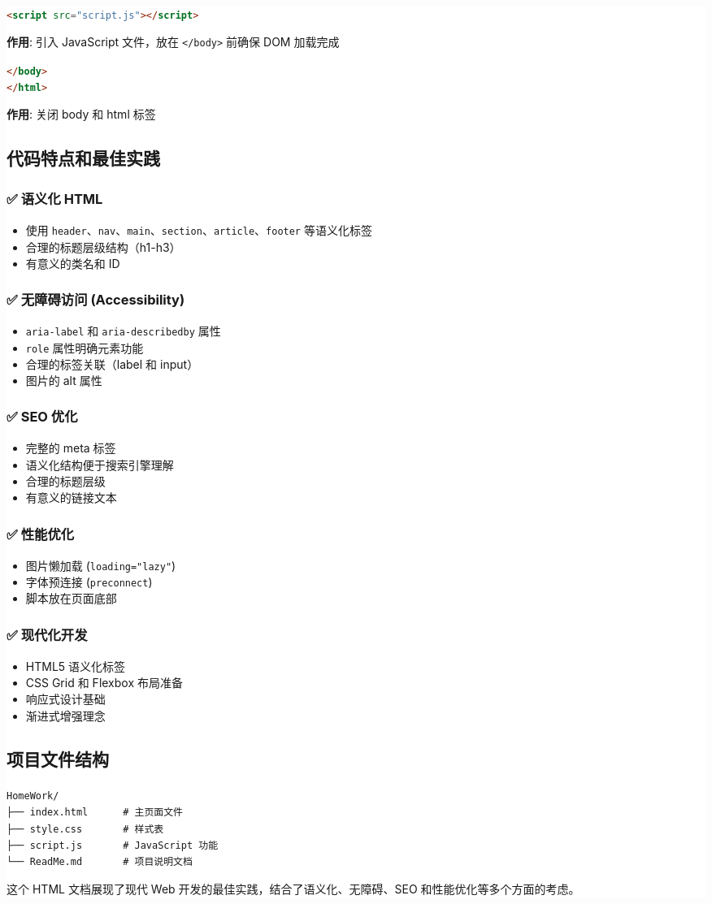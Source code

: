 ```html
<script src="script.js"></script>
```
**作用**: 引入 JavaScript 文件，放在 `</body>` 前确保 DOM 加载完成

```html
</body>
</html>
```
**作用**: 关闭 body 和 html 标签

## 代码特点和最佳实践

### ✅ 语义化 HTML
- 使用 `header`、`nav`、`main`、`section`、`article`、`footer` 等语义化标签
- 合理的标题层级结构（h1-h3）
- 有意义的类名和 ID

### ✅ 无障碍访问 (Accessibility)
- `aria-label` 和 `aria-describedby` 属性
- `role` 属性明确元素功能
- 合理的标签关联（label 和 input）
- 图片的 alt 属性

### ✅ SEO 优化
- 完整的 meta 标签
- 语义化结构便于搜索引擎理解
- 合理的标题层级
- 有意义的链接文本

### ✅ 性能优化
- 图片懒加载 (`loading="lazy"`)
- 字体预连接 (`preconnect`)
- 脚本放在页面底部

### ✅ 现代化开发
- HTML5 语义化标签
- CSS Grid 和 Flexbox 布局准备
- 响应式设计基础
- 渐进式增强理念

## 项目文件结构
```
HomeWork/
├── index.html      # 主页面文件
├── style.css       # 样式表
├── script.js       # JavaScript 功能
└── ReadMe.md       # 项目说明文档
```

这个 HTML 文档展现了现代 Web 开发的最佳实践，结合了语义化、无障碍、SEO 和性能优化等多个方面的考虑。
